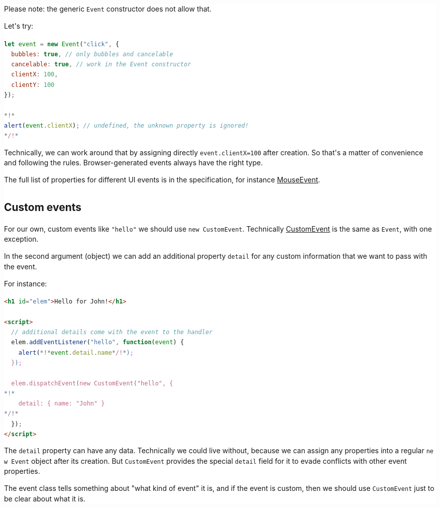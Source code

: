 Please note: the generic `Event` constructor does not allow that.

Let's try:

```js run
let event = new Event("click", {
  bubbles: true, // only bubbles and cancelable
  cancelable: true, // work in the Event constructor
  clientX: 100,
  clientY: 100
});

*!*
alert(event.clientX); // undefined, the unknown property is ignored!
*/!*
```

Technically, we can work around that by assigning directly `event.clientX=100` after creation. So that's a matter of convenience and following the rules. Browser-generated events always have the right type.

The full list of properties for different UI events is in the specification, for instance  [MouseEvent](https://www.w3.org/TR/uievents/#mouseevent).

## Custom events

For our own, custom events like `"hello"` we should use `new CustomEvent`. Technically [CustomEvent](https://dom.spec.whatwg.org/#customevent) is the same as `Event`, with one exception.

In the second argument (object) we can add an additional property `detail` for any custom information that we want to pass with the event.

For instance:

```html run refresh
<h1 id="elem">Hello for John!</h1>

<script>
  // additional details come with the event to the handler
  elem.addEventListener("hello", function(event) {
    alert(*!*event.detail.name*/!*);
  });

  elem.dispatchEvent(new CustomEvent("hello", {
*!*
    detail: { name: "John" }
*/!*
  });
</script>
```

The `detail` property can have any data. Technically we could live without, because we can assign any properties into a regular `new Event` object after its creation. But `CustomEvent` provides the special `detail` field for it to evade conflicts with other event properties.

The event class tells something about "what kind of event" it is, and if the event is custom, then we should use `CustomEvent` just to be clear about what it is.
